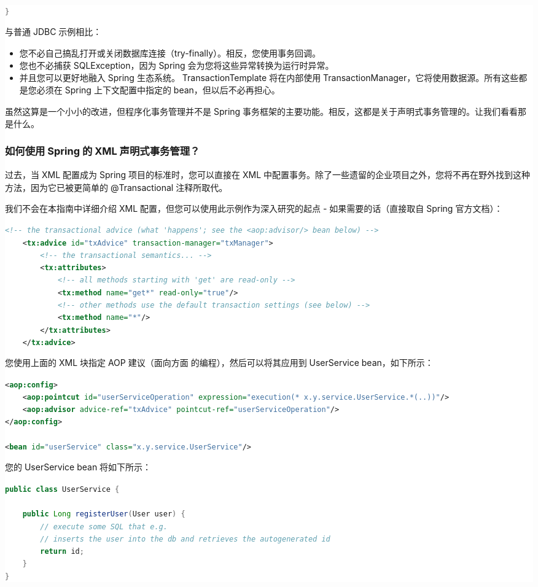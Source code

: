 ```java
}
```

与普通 JDBC 示例相比：

- 您不必自己搞乱打开或关闭数据库连接（try-finally）。相反，您使用事务回调。
- 您也不必捕获 SQLException，因为 Spring 会为您将这些异常转换为运行时异常。
- 并且您可以更好地融入 Spring 生态系统。 TransactionTemplate 将在内部使用 TransactionManager，它将使用数据源。所有这些都是您必须在 Spring 上下文配置中指定的 bean，但以后不必再担心。

虽然这算是一个小小的改进，但程序化事务管理并不是 Spring 事务框架的主要功能。相反，这都是关于声明式事务管理的。让我们看看那是什么。

### 如何使用 Spring 的 XML 声明式事务管理？

过去，当 XML 配置成为 Spring 项目的标准时，您可以直接在 XML 中配置事务。除了一些遗留的企业项目之外，您将不再在野外找到这种方法，因为它已被更简单的 @Transactional 注释所取代。

我们不会在本指南中详细介绍 XML 配置，但您可以使用此示例作为深入研究的起点 - 如果需要的话（直接取自 Spring 官方文档）：

```xml
<!-- the transactional advice (what 'happens'; see the <aop:advisor/> bean below) -->
    <tx:advice id="txAdvice" transaction-manager="txManager">
        <!-- the transactional semantics... -->
        <tx:attributes>
            <!-- all methods starting with 'get' are read-only -->
            <tx:method name="get*" read-only="true"/>
            <!-- other methods use the default transaction settings (see below) -->
            <tx:method name="*"/>
        </tx:attributes>
    </tx:advice>
```

您使用上面的 XML 块指定 AOP 建议（面向方面 ​​ 的编程），然后可以将其应用到 UserService bean，如下所示：

```xml
<aop:config>
    <aop:pointcut id="userServiceOperation" expression="execution(* x.y.service.UserService.*(..))"/>
    <aop:advisor advice-ref="txAdvice" pointcut-ref="userServiceOperation"/>
</aop:config>

<bean id="userService" class="x.y.service.UserService"/>
```

您的 UserService bean 将如下所示：

```java
public class UserService {

    public Long registerUser(User user) {
        // execute some SQL that e.g.
        // inserts the user into the db and retrieves the autogenerated id
        return id;
    }
}
```
